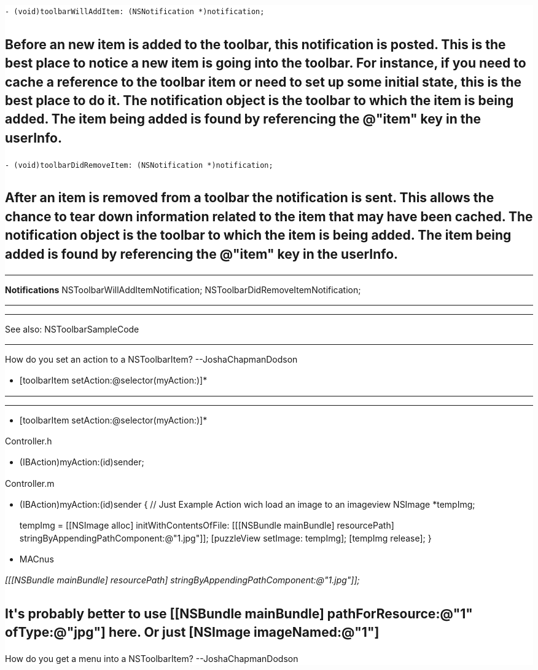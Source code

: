     - (void)toolbarWillAddItem: (NSNotification *)notification;
Before an new item is added to the toolbar, this notification is posted.  This is the best place to notice a new item is going into the toolbar.  For instance, if you need to cache a reference to the toolbar item or need to set up some initial state, this is the best place to do it.   The notification object is the toolbar to which the item is being added.  The item being added is found by referencing the @"item" key in the userInfo.
----
    - (void)toolbarDidRemoveItem: (NSNotification *)notification;
After an item is removed from a toolbar the notification is sent.  This allows the chance to tear down information related to the item that may have been cached.  The notification object is the toolbar to which the item is being added.  The item being added is found by referencing the @"item" key in the userInfo.
----
----
**Notifications**
    NSToolbarWillAddItemNotification;
NSToolbarDidRemoveItemNotification;

----
----

See also: NSToolbarSampleCode

----
How do you set an action to a NSToolbarItem? --JoshaChapmanDodson

* [toolbarItem setAction:@selector(myAction:)]*
----
----

* [toolbarItem setAction:@selector(myAction:)]*
    
Controller.h
- (IBAction)myAction:(id)sender;

Controller.m
- (IBAction)myAction:(id)sender
{
	// Just Example Action wich load an image to an imageview
        NSImage *tempImg;
	
	tempImg = [[NSImage alloc] initWithContentsOfFile: [[[NSBundle mainBundle] resourcePath] stringByAppendingPathComponent:@"1.jpg"]];
        [puzzleView setImage: tempImg];
	[tempImg release];
}
 - MACnus

*[[[NSBundle mainBundle] resourcePath] stringByAppendingPathComponent:@"1.jpg"]];*

It's probably better to use     [[NSBundle mainBundle] pathForResource:@"1" ofType:@"jpg"] here. Or just     [NSImage imageNamed:@"1"]
----
How do you get a menu into a NSToolbarItem? --JoshaChapmanDodson
